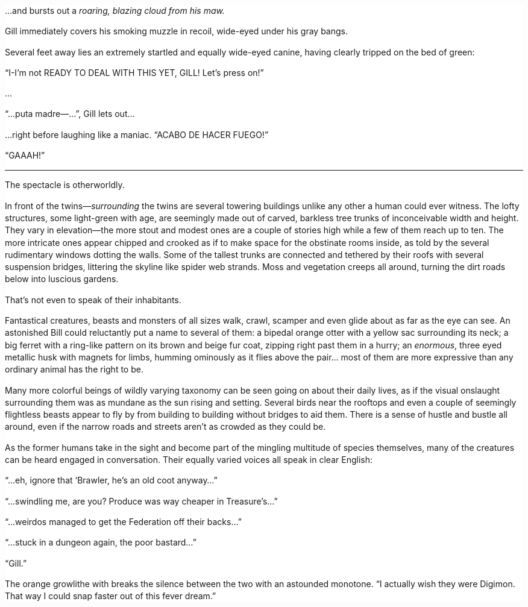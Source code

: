 …and bursts out a *roaring, blazing cloud from his maw.*

Gill immediately covers his smoking muzzle in recoil, wide-eyed under his gray bangs.

Several feet away lies an extremely startled and equally wide-eyed canine, having clearly tripped on the bed of green:

“I-I’m not READY TO DEAL WITH THIS YET, GILL! Let’s press on!”

…

“...puta madre—…”, Gill lets out…

…right before laughing like a maniac. “ACABO DE HACER FUEGO!”

“GAAAH!”

_____________________________________

The spectacle is otherworldly.

In front of the twins—*surrounding* the twins are several towering buildings unlike any other a human could ever witness. The lofty structures, some light-green with age, are seemingly made out of carved, barkless tree trunks of inconceivable width and height. They vary in elevation—the more stout and modest ones are a couple of stories high while a few of them reach up to ten. The more intricate ones appear chipped and crooked as if to make space for the obstinate rooms inside, as told by the several rudimentary windows dotting the walls. Some of the tallest trunks are connected and tethered by their roofs with several suspension bridges, littering the skyline like spider web strands. Moss and vegetation creeps all around, turning the dirt roads below into luscious gardens.

That’s not even to speak of their inhabitants.

Fantastical creatures, beasts and monsters of all sizes walk, crawl, scamper and even glide about as far as the eye can see. An astonished Bill could reluctantly put a name to several of them: a bipedal orange otter with a yellow sac surrounding its neck; a big ferret with a ring-like pattern on its brown and beige fur coat, zipping right past them in a hurry; an *enormous*, three eyed metallic husk with magnets for limbs, humming ominously as it flies above the pair… most of them are more expressive than any ordinary animal has the right to be.

Many more colorful beings of wildly varying taxonomy can be seen going on about their daily lives, as if the visual onslaught surrounding them was as mundane as the sun rising and setting. Several birds near the rooftops and even a couple of seemingly flightless beasts appear to fly by from building to building without bridges to aid them. There is a sense of hustle and bustle all around, even if the narrow roads and streets aren’t as crowded as they could be.

As the former humans take in the sight and become part of the mingling multitude of species themselves, many of the creatures can be heard engaged in conversation. Their equally varied voices all speak in clear English:

“...eh, ignore that ‘Brawler, he’s an old coot anyway…”

“...swindling me, are you? Produce was way cheaper in Treasure’s…”

“...weirdos managed to get the Federation off their backs…”

“...stuck in a dungeon again, the poor bastard…”

“Gill.”

The orange growlithe with breaks the silence between the two with an astounded monotone. “I actually wish they were Digimon. That way I could snap faster out of this fever dream.”
